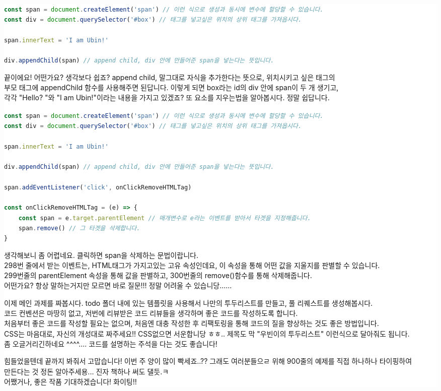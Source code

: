 ```js
const span = document.createElement('span') // 이런 식으로 생성과 동시에 변수에 할당할 수 있습니다.
const div = document.querySelector('#box') // 태그를 넣고싶은 위치의 상위 태그를 가져옵시다.

span.innerText = 'I am Ubin!'

div.appendChild(span) // append child, div 안에 만들어준 span을 넣는다는 뜻입니다.
```

끝이에요! 어떤가요? 생각보다 쉽죠? append child, 말그대로 자식을 추가한다는 뜻으로, 위치시키고 싶은 태그의  
부모 태그에 appendChild 함수를 사용해주면 된답니다. 이렇게 되면 box라는 id의 div 안에 span이 두 개 생기고,  
각각 "Hello? "와 "I am Ubin!"이라는 내용을 가지고 있겠죠? 또 요소를 지우는법을 알아봅시다. 정말 쉽답니다.

```js
const span = document.createElement('span') // 이런 식으로 생성과 동시에 변수에 할당할 수 있습니다.
const div = document.querySelector('#box') // 태그를 넣고싶은 위치의 상위 태그를 가져옵시다.

span.innerText = 'I am Ubin!'

div.appendChild(span) // append child, div 안에 만들어준 span을 넣는다는 뜻입니다.

span.addEventListener('click', onClickRemoveHTMLTag)

const onClickRemoveHTMLTag = (e) => {
	const span = e.target.parentElement // 매개변수로 e라는 이벤트를 받아서 타겟을 지정해줍니다.
	span.remove() // 그 타겟을 삭제합니다.
}
```

생각해보니 좀 어렵네요. 클릭하면 span을 삭제하는 문법이랍니다.  
298번 줄에서 받는 이벤트는, HTML태그가 가지고있는 고유 속성인데요, 이 속성을 통해 어떤 값을 지울지를 판별할 수 있습니다.  
299번줄의 parentElement 속성을 통해 값을 판별하고, 300번줄의 remove()함수를 통해 삭제해줍니다.  
어떤가요? 항상 말하는거지만 모르면 바로 질문!!! 정말 어려울 수 있습니당......

이제 메인 과제를 짜봅시다. todo 폴더 내에 있는 템플릿을 사용해서 나만의 투두리스트를 만들고, 풀 리퀘스트를 생성해봅시다.  
코드 컨벤션은 마땅히 없고, 저번에 리뷰받은 코드 리뷰들을 생각하며 좋은 코드를 작성하도록 합니다.  
처음부터 좋은 코드를 작성할 필요는 없으며, 처음엔 대충 작성한 후 리팩토링을 통해 코드의 질을 향상하는 것도 좋은 방법입니다.  
CSS는 마음대로, 자신의 개성대로 짜주세요!! CSS없으면 서운합니당 ㅎㅎ.. 제목도 막 "우빈이의 투두리스트" 이런식으로 달아줘도 됩니다.  
좀 오글거리긴하네요 ^^^^.... 코드를 설명하는 주석을 다는 것도 좋습니다!

힘들었을텐데 끝까지 봐줘서 고맙습니다! 이번 주 양이 많이 빡세죠..?? 그래도 여러분들으ㄹ 위해 900줄의 예제를 직접 하나하나 타이핑하여  
만든다는 것 정돈 알아주세용... 진자 책하나 써도 댈듯.ㅋ  
어쨌거나, 좋은 작품 기대하겠습니다! 화이팅!!